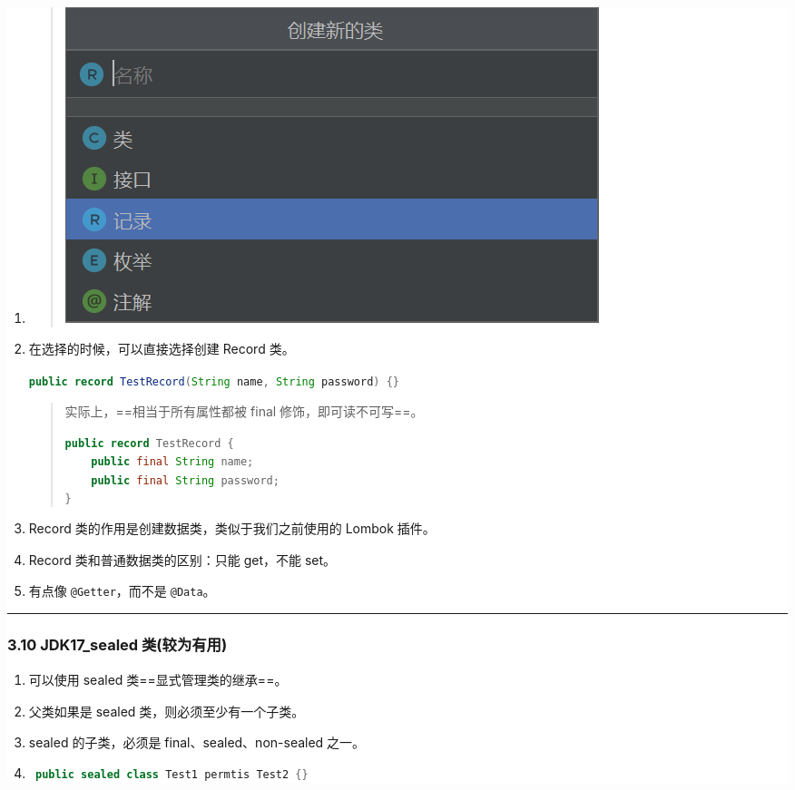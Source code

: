 1. > ![image-20240821194323189](12306.assets/image-20240821194323189.png)

2. 在选择的时候，可以直接选择创建 Record 类。

	```java
	public record TestRecord(String name, String password) {}
	```

	> 实际上，==相当于所有属性都被 final 修饰，即可读不可写==。
	>
	> ```java
	> public record TestRecord {
	>     public final String name;
	>     public final String password;
	> }
	> ```

3. Record 类的作用是创建数据类，类似于我们之前使用的 Lombok 插件。

4. Record 类和普通数据类的区别：只能 get，不能 set。

5. 有点像 `@Getter`，而不是 `@Data`。

---



### 3.10 JDK17_sealed 类(较为有用)

1. 可以使用 sealed 类==显式管理类的继承==。

2. 父类如果是 sealed 类，则必须至少有一个子类。

3. sealed 的子类，必须是 final、sealed、non-sealed 之一。

4. ```java
	public sealed class Test1 permtis Test2 {}
	```
